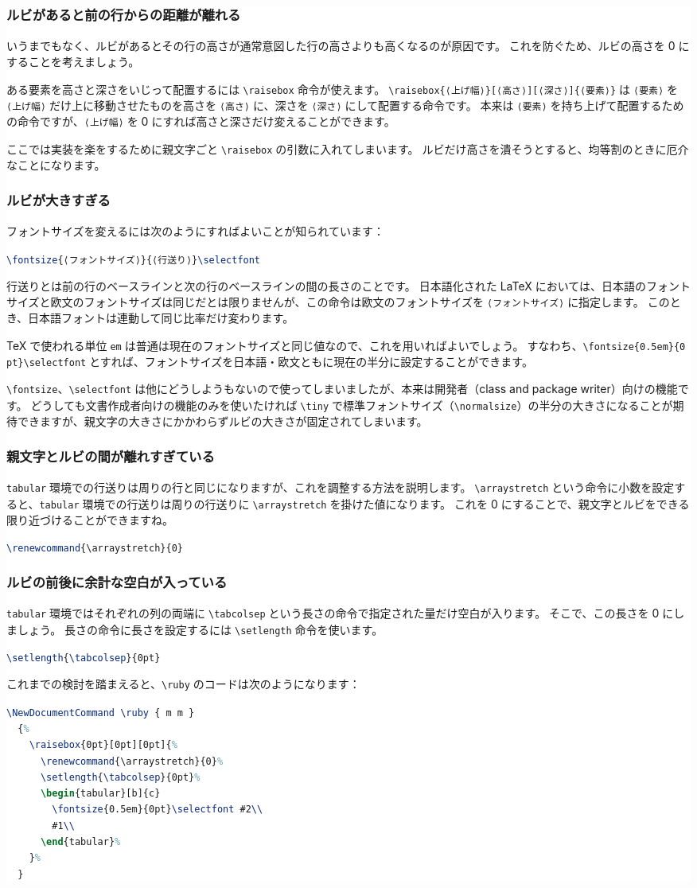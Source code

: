### ルビがあると前の行からの距離が離れる

いうまでもなく、ルビがあるとその行の高さが通常意図した行の高さよりも高くなるのが原因です。
これを防ぐため、ルビの高さを 0 にすることを考えましょう。

ある要素を高さと深さをいじって配置するには `\raisebox` 命令が使えます。
`\raisebox{⟨上げ幅⟩}[⟨高さ⟩][⟨深さ⟩]{⟨要素⟩}` は `⟨要素⟩` を `⟨上げ幅⟩` だけ上に移動させたものを高さを  `⟨高さ⟩` に、深さを `⟨深さ⟩` にして配置する命令です。
本来は `⟨要素⟩` を持ち上げて配置するための命令ですが、`⟨上げ幅⟩` を 0 にすれば高さと深さだけ変えることができます。

ここでは実装を楽をするために親文字ごと `\raisebox` の引数に入れてしまいます。
ルビだけ高さを潰そうとすると、均等割のときに厄介なことになります。

### ルビが大きすぎる

フォントサイズを変えるには次のようにすればよいことが知られています：

```latex
\fontsize{⟨フォントサイズ⟩}{⟨行送り⟩}\selectfont
```

行送りとは前の行のベースラインと次の行のベースラインの間の長さのことです。
日本語化された LaTeX においては、日本語のフォントサイズと欧文のフォントサイズは同じだとは限りませんが、この命令は欧文のフォントサイズを `⟨フォントサイズ⟩` に指定します。
このとき、日本語フォントは連動して同じ比率だけ変わります。

TeX で使われる単位 `em` は普通は現在のフォントサイズと同じ値なので、これを用いればよいでしょう。
すなわち、`\fontsize{0.5em}{0pt}\selectfont` とすれば、フォントサイズを日本語・欧文ともに現在の半分に設定することができます。

<div markdown="block" class="info">

`\fontsize`、`\selectfont` は他にどうしようもないので使ってしまいましたが、本来は開発者（class and package writer）向けの機能です。
どうしても文書作成者向けの機能のみを使いたければ `\tiny` で標準フォントサイズ（`\normalsize`）の半分の大きさになることが期待できますが、親文字の大きさにかかわらずルビの大きさが固定されてしまいます。

</div>

### 親文字とルビの間が離れすぎている

`tabular` 環境での行送りは周りの行と同じになりますが、これを調整する方法を説明します。
`\arraystretch` という命令に小数を設定すると、`tabular` 環境での行送りは周りの行送りに `\arraystretch` を掛けた値になります。
これを 0 にすることで、親文字とルビをできる限り近づけることができますね。

```latex
\renewcommand{\arraystretch}{0}
```

### ルビの前後に余計な空白が入っている

`tabular` 環境ではそれぞれの列の両端に `\tabcolsep` という長さの命令で指定された量だけ空白が入ります。
そこで、この長さを 0 にしましょう。
長さの命令に長さを設定するには `\setlength` 命令を使います。

```latex
\setlength{\tabcolsep}{0pt}
```

これまでの検討を踏まえると、`\ruby` のコードは次のようになります：

```latex
\NewDocumentCommand \ruby { m m }
  {%
    \raisebox{0pt}[0pt][0pt]{%
      \renewcommand{\arraystretch}{0}%
      \setlength{\tabcolsep}{0pt}%
      \begin{tabular}[b]{c}
        \fontsize{0.5em}{0pt}\selectfont #2\\
        #1\\
      \end{tabular}%
    }%
  }
```